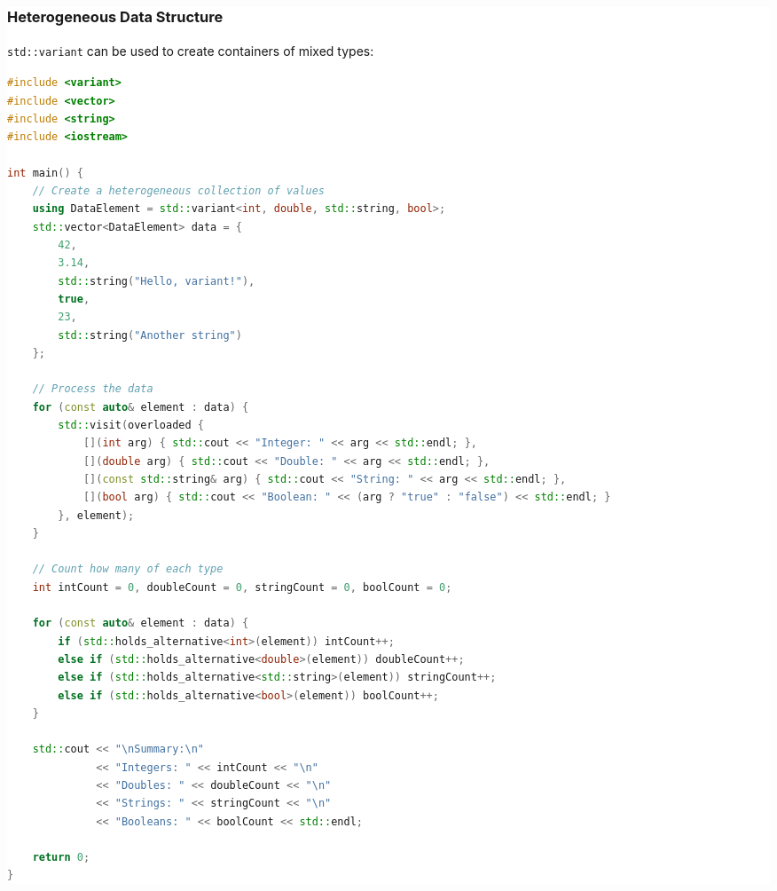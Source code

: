 ### Heterogeneous Data Structure

`std::variant` can be used to create containers of mixed types:

```cpp
#include <variant>
#include <vector>
#include <string>
#include <iostream>

int main() {
    // Create a heterogeneous collection of values
    using DataElement = std::variant<int, double, std::string, bool>;
    std::vector<DataElement> data = {
        42, 
        3.14, 
        std::string("Hello, variant!"),
        true,
        23,
        std::string("Another string")
    };
    
    // Process the data
    for (const auto& element : data) {
        std::visit(overloaded {
            [](int arg) { std::cout << "Integer: " << arg << std::endl; },
            [](double arg) { std::cout << "Double: " << arg << std::endl; },
            [](const std::string& arg) { std::cout << "String: " << arg << std::endl; },
            [](bool arg) { std::cout << "Boolean: " << (arg ? "true" : "false") << std::endl; }
        }, element);
    }
    
    // Count how many of each type
    int intCount = 0, doubleCount = 0, stringCount = 0, boolCount = 0;
    
    for (const auto& element : data) {
        if (std::holds_alternative<int>(element)) intCount++;
        else if (std::holds_alternative<double>(element)) doubleCount++;
        else if (std::holds_alternative<std::string>(element)) stringCount++;
        else if (std::holds_alternative<bool>(element)) boolCount++;
    }
    
    std::cout << "\nSummary:\n"
              << "Integers: " << intCount << "\n"
              << "Doubles: " << doubleCount << "\n"
              << "Strings: " << stringCount << "\n"
              << "Booleans: " << boolCount << std::endl;
    
    return 0;
}
```

